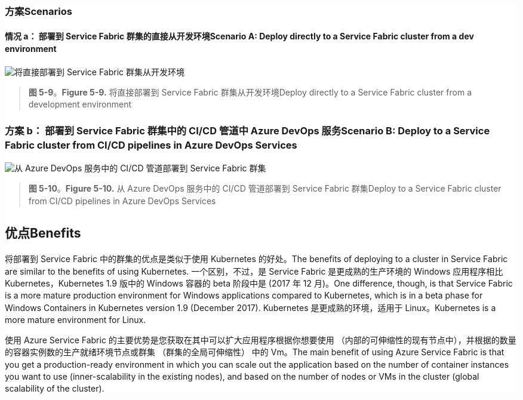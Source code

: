 ### <a name="scenarios"></a><span data-ttu-id="80b7b-286">方案</span><span class="sxs-lookup"><span data-stu-id="80b7b-286">Scenarios</span></span>

#### <a name="scenario-a-deploy-directly-to-a-service-fabric-cluster-from-a-dev-environment"></a><span data-ttu-id="80b7b-287">情况 a： 部署到 Service Fabric 群集的直接从开发环境</span><span class="sxs-lookup"><span data-stu-id="80b7b-287">Scenario A: Deploy directly to a Service Fabric cluster from a dev environment</span></span>

![将直接部署到 Service Fabric 群集从开发环境](./media/image5-9.png)

> <span data-ttu-id="80b7b-289">**图 5-9**。</span><span class="sxs-lookup"><span data-stu-id="80b7b-289">**Figure 5-9.**</span></span> <span data-ttu-id="80b7b-290">将直接部署到 Service Fabric 群集从开发环境</span><span class="sxs-lookup"><span data-stu-id="80b7b-290">Deploy directly to a Service Fabric cluster from a development environment</span></span>

### <a name="scenario-b-deploy-to-a-service-fabric-cluster-from-cicd-pipelines-in-azure-devops-services"></a><span data-ttu-id="80b7b-291">方案 b： 部署到 Service Fabric 群集中的 CI/CD 管道中 Azure DevOps 服务</span><span class="sxs-lookup"><span data-stu-id="80b7b-291">Scenario B: Deploy to a Service Fabric cluster from CI/CD pipelines in Azure DevOps Services</span></span>

![从 Azure DevOps 服务中的 CI/CD 管道部署到 Service Fabric 群集](./media/image5-10.png)

> <span data-ttu-id="80b7b-293">**图 5-10**。</span><span class="sxs-lookup"><span data-stu-id="80b7b-293">**Figure 5-10.**</span></span> <span data-ttu-id="80b7b-294">从 Azure DevOps 服务中的 CI/CD 管道部署到 Service Fabric 群集</span><span class="sxs-lookup"><span data-stu-id="80b7b-294">Deploy to a Service Fabric cluster from CI/CD pipelines in Azure DevOps Services</span></span>

## <a name="benefits"></a><span data-ttu-id="80b7b-295">优点</span><span class="sxs-lookup"><span data-stu-id="80b7b-295">Benefits</span></span>

<span data-ttu-id="80b7b-296">将部署到 Service Fabric 中的群集的优点是类似于使用 Kubernetes 的好处。</span><span class="sxs-lookup"><span data-stu-id="80b7b-296">The benefits of deploying to a cluster in Service Fabric are similar to the benefits of using Kubernetes.</span></span> <span data-ttu-id="80b7b-297">一个区别，不过，是 Service Fabric 是更成熟的生产环境的 Windows 应用程序相比 Kubernetes，Kubernetes 1.9 版中的 Windows 容器的 beta 阶段中是 (2017 年 12 月)。</span><span class="sxs-lookup"><span data-stu-id="80b7b-297">One difference, though, is that Service Fabric is a more mature production environment for Windows applications compared to Kubernetes, which is in a beta phase for Windows Containers in Kubernetes version 1.9 (December 2017).</span></span> <span data-ttu-id="80b7b-298">Kubernetes 是更成熟的环境，适用于 Linux。</span><span class="sxs-lookup"><span data-stu-id="80b7b-298">Kubernetes is a more mature environment for Linux.</span></span>

<span data-ttu-id="80b7b-299">使用 Azure Service Fabric 的主要优势是您获取在其中可以扩大应用程序根据你想要使用 （内部的可伸缩性的现有节点中），并根据的数量的容器实例数的生产就绪环境节点或群集 （群集的全局可伸缩性） 中的 Vm。</span><span class="sxs-lookup"><span data-stu-id="80b7b-299">The main benefit of using Azure Service Fabric is that you get a production-ready environment in which you can scale out the application based on the number of container instances you want to use (inner-scalability in the existing nodes), and based on the number of nodes or VMs in the cluster (global scalability of the cluster).</span></span>
